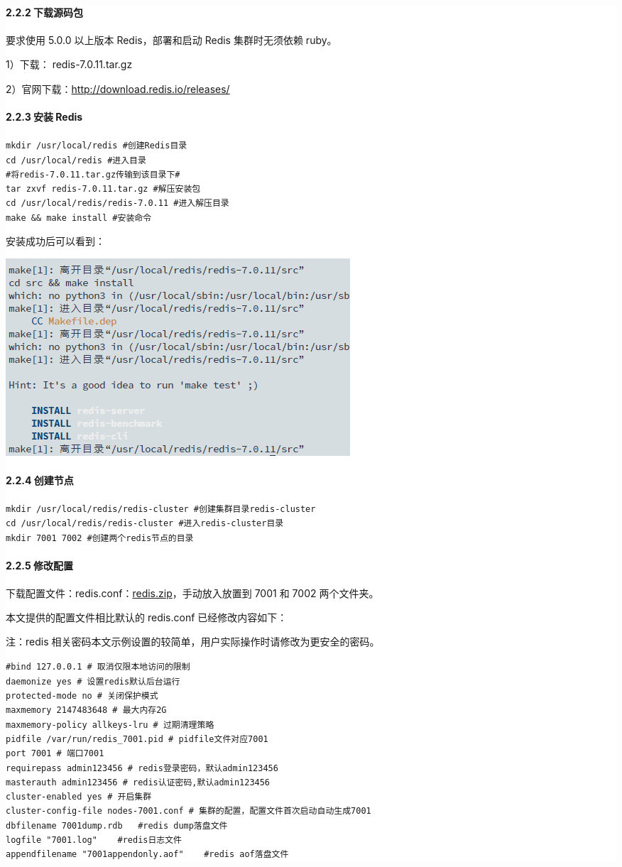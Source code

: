 #### 2.2.2 下载源码包

要求使用 5.0.0 以上版本 Redis，部署和启动 Redis 集群时无须依赖 ruby。

1）下载： redis-7.0.11.tar.gz                                

2）官网下载：http://download.redis.io/releases/

#### 2.2.3 安装 Redis

```
mkdir /usr/local/redis #创建Redis目录
cd /usr/local/redis #进入目录
#将redis-7.0.11.tar.gz传输到该目录下#
tar zxvf redis-7.0.11.tar.gz #解压安装包
cd /usr/local/redis/redis-7.0.11 #进入解压目录
make && make install #安装命令
```

安装成功后可以看到：

![image-20230709134832317](./images/image-20230709134832317.png)

#### 2.2.4 创建节点

```
mkdir /usr/local/redis/redis-cluster #创建集群目录redis-cluster
cd /usr/local/redis/redis-cluster #进入redis-cluster目录
mkdir 7001 7002 #创建两个redis节点的目录
```

#### 2.2.5 修改配置

下载配置文件：redis.conf：[redis.zip](https://help.fanruan.com/finereport/doc-download-/finereport/uploads/file/20221201/redis.zip)，手动放入放置到 7001 和 7002 两个文件夹。

本文提供的配置文件相比默认的 redis.conf 已经修改内容如下：

注：redis 相关密码本文示例设置的较简单，用户实际操作时请修改为更安全的密码。

```
#bind 127.0.0.1 # 取消仅限本地访问的限制
daemonize yes # 设置redis默认后台运行
protected-mode no # 关闭保护模式
maxmemory 2147483648 # 最大内存2G
maxmemory-policy allkeys-lru # 过期清理策略
pidfile /var/run/redis_7001.pid # pidfile文件对应7001
port 7001 # 端口7001 
requirepass admin123456 # redis登录密码，默认admin123456
masterauth admin123456 # redis认证密码,默认admin123456
cluster-enabled yes # 开启集群 
cluster-config-file nodes-7001.conf # 集群的配置，配置文件首次启动自动生成7001
dbfilename 7001dump.rdb   #redis dump落盘文件
logfile "7001.log"    #redis日志文件
appendfilename "7001appendonly.aof"    #redis aof落盘文件
```